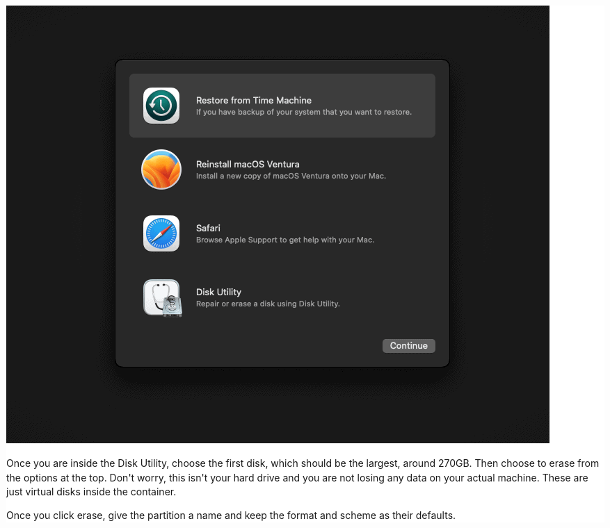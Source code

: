 ![macos restore menu](images/image-59.png)

Once you are inside the Disk Utility, choose the first disk, which should be the largest, around 270GB. Then choose to erase from the options at the top. Don't worry, this isn't your hard drive and you are not losing any data on your actual machine. These are just virtual disks inside the container.

Once you click erase, give the partition a name and keep the format and scheme as their defaults.
